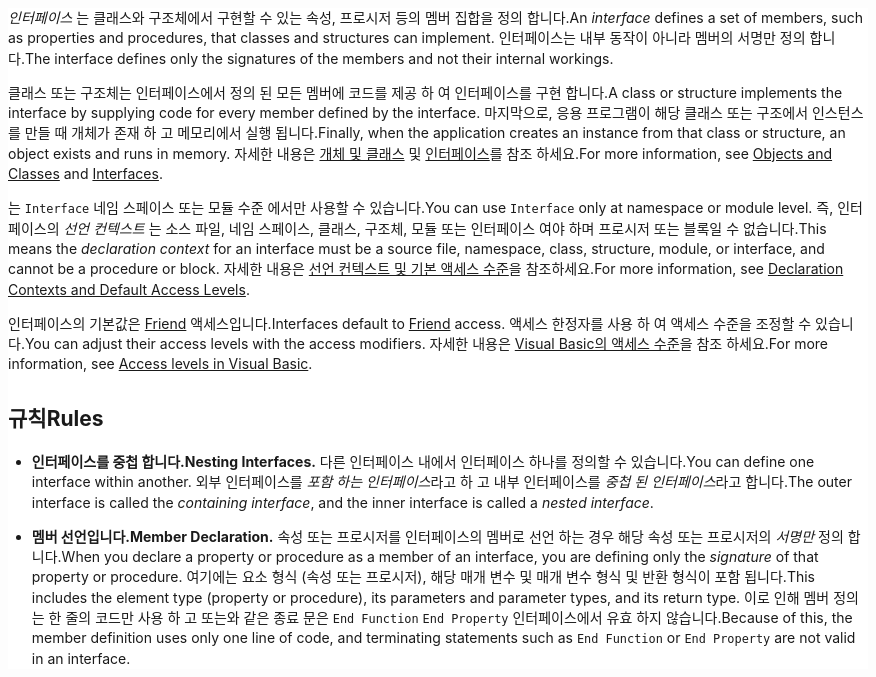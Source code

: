  <span data-ttu-id="c02e1-158">*인터페이스* 는 클래스와 구조체에서 구현할 수 있는 속성, 프로시저 등의 멤버 집합을 정의 합니다.</span><span class="sxs-lookup"><span data-stu-id="c02e1-158">An *interface* defines a set of members, such as properties and procedures, that classes and structures can implement.</span></span> <span data-ttu-id="c02e1-159">인터페이스는 내부 동작이 아니라 멤버의 서명만 정의 합니다.</span><span class="sxs-lookup"><span data-stu-id="c02e1-159">The interface defines only the signatures of the members and not their internal workings.</span></span>  
  
 <span data-ttu-id="c02e1-160">클래스 또는 구조체는 인터페이스에서 정의 된 모든 멤버에 코드를 제공 하 여 인터페이스를 구현 합니다.</span><span class="sxs-lookup"><span data-stu-id="c02e1-160">A class or structure implements the interface by supplying code for every member defined by the interface.</span></span> <span data-ttu-id="c02e1-161">마지막으로, 응용 프로그램이 해당 클래스 또는 구조에서 인스턴스를 만들 때 개체가 존재 하 고 메모리에서 실행 됩니다.</span><span class="sxs-lookup"><span data-stu-id="c02e1-161">Finally, when the application creates an instance from that class or structure, an object exists and runs in memory.</span></span> <span data-ttu-id="c02e1-162">자세한 내용은 [개체 및 클래스](../../programming-guide/language-features/objects-and-classes/index.md) 및 [인터페이스](../../programming-guide/language-features/interfaces/index.md)를 참조 하세요.</span><span class="sxs-lookup"><span data-stu-id="c02e1-162">For more information, see [Objects and Classes](../../programming-guide/language-features/objects-and-classes/index.md) and [Interfaces](../../programming-guide/language-features/interfaces/index.md).</span></span>  
  
 <span data-ttu-id="c02e1-163">는 `Interface` 네임 스페이스 또는 모듈 수준 에서만 사용할 수 있습니다.</span><span class="sxs-lookup"><span data-stu-id="c02e1-163">You can use `Interface` only at namespace or module level.</span></span> <span data-ttu-id="c02e1-164">즉, 인터페이스의 *선언 컨텍스트* 는 소스 파일, 네임 스페이스, 클래스, 구조체, 모듈 또는 인터페이스 여야 하며 프로시저 또는 블록일 수 없습니다.</span><span class="sxs-lookup"><span data-stu-id="c02e1-164">This means the *declaration context* for an interface must be a source file, namespace, class, structure, module, or interface, and cannot be a procedure or block.</span></span> <span data-ttu-id="c02e1-165">자세한 내용은 [선언 컨텍스트 및 기본 액세스 수준](declaration-contexts-and-default-access-levels.md)을 참조하세요.</span><span class="sxs-lookup"><span data-stu-id="c02e1-165">For more information, see [Declaration Contexts and Default Access Levels](declaration-contexts-and-default-access-levels.md).</span></span>  
  
 <span data-ttu-id="c02e1-166">인터페이스의 기본값은 [Friend](../modifiers/friend.md) 액세스입니다.</span><span class="sxs-lookup"><span data-stu-id="c02e1-166">Interfaces default to [Friend](../modifiers/friend.md) access.</span></span> <span data-ttu-id="c02e1-167">액세스 한정자를 사용 하 여 액세스 수준을 조정할 수 있습니다.</span><span class="sxs-lookup"><span data-stu-id="c02e1-167">You can adjust their access levels with the access modifiers.</span></span> <span data-ttu-id="c02e1-168">자세한 내용은 [Visual Basic의 액세스 수준](../../programming-guide/language-features/declared-elements/access-levels.md)을 참조 하세요.</span><span class="sxs-lookup"><span data-stu-id="c02e1-168">For more information, see [Access levels in Visual Basic](../../programming-guide/language-features/declared-elements/access-levels.md).</span></span>  
  
## <a name="rules"></a><span data-ttu-id="c02e1-169">규칙</span><span class="sxs-lookup"><span data-stu-id="c02e1-169">Rules</span></span>  
  
- <span data-ttu-id="c02e1-170">**인터페이스를 중첩 합니다.**</span><span class="sxs-lookup"><span data-stu-id="c02e1-170">**Nesting Interfaces.**</span></span> <span data-ttu-id="c02e1-171">다른 인터페이스 내에서 인터페이스 하나를 정의할 수 있습니다.</span><span class="sxs-lookup"><span data-stu-id="c02e1-171">You can define one interface within another.</span></span> <span data-ttu-id="c02e1-172">외부 인터페이스를 *포함 하는 인터페이스*라고 하 고 내부 인터페이스를 *중첩 된 인터페이스*라고 합니다.</span><span class="sxs-lookup"><span data-stu-id="c02e1-172">The outer interface is called the *containing interface*, and the inner interface is called a *nested interface*.</span></span>  
  
- <span data-ttu-id="c02e1-173">**멤버 선언입니다.**</span><span class="sxs-lookup"><span data-stu-id="c02e1-173">**Member Declaration.**</span></span> <span data-ttu-id="c02e1-174">속성 또는 프로시저를 인터페이스의 멤버로 선언 하는 경우 해당 속성 또는 프로시저의 *서명만* 정의 합니다.</span><span class="sxs-lookup"><span data-stu-id="c02e1-174">When you declare a property or procedure as a member of an interface, you are defining only the *signature* of that property or procedure.</span></span> <span data-ttu-id="c02e1-175">여기에는 요소 형식 (속성 또는 프로시저), 해당 매개 변수 및 매개 변수 형식 및 반환 형식이 포함 됩니다.</span><span class="sxs-lookup"><span data-stu-id="c02e1-175">This includes the element type (property or procedure), its parameters and parameter types, and its return type.</span></span> <span data-ttu-id="c02e1-176">이로 인해 멤버 정의는 한 줄의 코드만 사용 하 고 또는와 같은 종료 문은 `End Function` `End Property` 인터페이스에서 유효 하지 않습니다.</span><span class="sxs-lookup"><span data-stu-id="c02e1-176">Because of this, the member definition uses only one line of code, and terminating statements such as `End Function` or `End Property` are not valid in an interface.</span></span>  
  